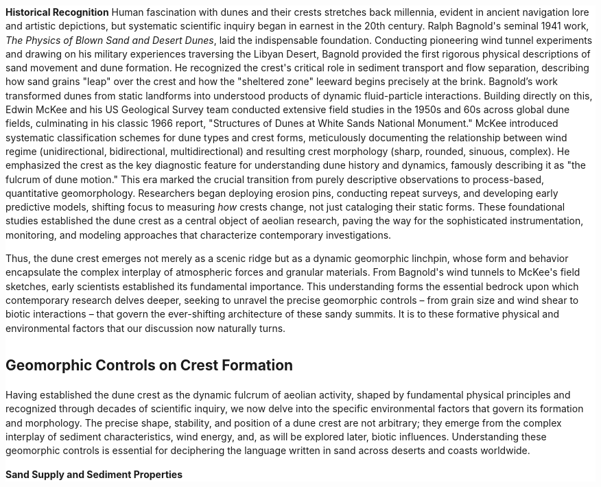 **Historical Recognition**
Human fascination with dunes and their crests stretches back millennia, evident in ancient navigation lore and artistic depictions, but systematic scientific inquiry began in earnest in the 20th century. Ralph Bagnold's seminal 1941 work, *The Physics of Blown Sand and Desert Dunes*, laid the indispensable foundation. Conducting pioneering wind tunnel experiments and drawing on his military experiences traversing the Libyan Desert, Bagnold provided the first rigorous physical descriptions of sand movement and dune formation. He recognized the crest's critical role in sediment transport and flow separation, describing how sand grains "leap" over the crest and how the "sheltered zone" leeward begins precisely at the brink. Bagnold’s work transformed dunes from static landforms into understood products of dynamic fluid-particle interactions. Building directly on this, Edwin McKee and his US Geological Survey team conducted extensive field studies in the 1950s and 60s across global dune fields, culminating in his classic 1966 report, "Structures of Dunes at White Sands National Monument." McKee introduced systematic classification schemes for dune types and crest forms, meticulously documenting the relationship between wind regime (unidirectional, bidirectional, multidirectional) and resulting crest morphology (sharp, rounded, sinuous, complex). He emphasized the crest as the key diagnostic feature for understanding dune history and dynamics, famously describing it as "the fulcrum of dune motion." This era marked the crucial transition from purely descriptive observations to process-based, quantitative geomorphology. Researchers began deploying erosion pins, conducting repeat surveys, and developing early predictive models, shifting focus to measuring *how* crests change, not just cataloging their static forms. These foundational studies established the dune crest as a central object of aeolian research, paving the way for the sophisticated instrumentation, monitoring, and modeling approaches that characterize contemporary investigations.

Thus, the dune crest emerges not merely as a scenic ridge but as a dynamic geomorphic linchpin, whose form and behavior encapsulate the complex interplay of atmospheric forces and granular materials. From Bagnold's wind tunnels to McKee's field sketches, early scientists established its fundamental importance. This understanding forms the essential bedrock upon which contemporary research delves deeper, seeking to unravel the precise geomorphic controls – from grain size and wind shear to biotic interactions – that govern the ever-shifting architecture of these sandy summits. It is to these formative physical and environmental factors that our discussion now naturally turns.

## Geomorphic Controls on Crest Formation

Having established the dune crest as the dynamic fulcrum of aeolian activity, shaped by fundamental physical principles and recognized through decades of scientific inquiry, we now delve into the specific environmental factors that govern its formation and morphology. The precise shape, stability, and position of a dune crest are not arbitrary; they emerge from the complex interplay of sediment characteristics, wind energy, and, as will be explored later, biotic influences. Understanding these geomorphic controls is essential for deciphering the language written in sand across deserts and coasts worldwide.

**Sand Supply and Sediment Properties**